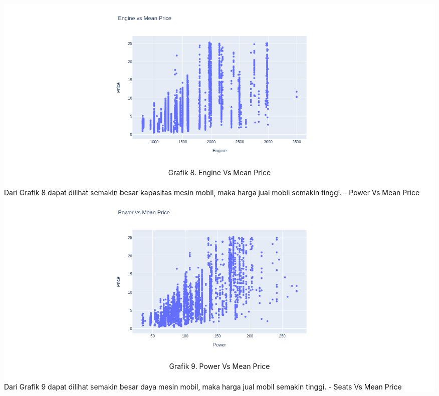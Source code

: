   <div style="text-align: center;"><div><img src="img/ba-7.png"   width="450"/></div><figcaption>Grafik 8. Engine Vs Mean Price</figcaption><br/></div>
  Dari Grafik 8 dapat dilihat semakin besar kapasitas mesin mobil, maka harga jual mobil semakin tinggi.
- Power Vs Mean Price
  <div style="text-align: center;"><div><img src="img/ba-8.png"   width="450"/></div><figcaption>Grafik 9. Power Vs Mean Price</figcaption><br/></div>
  Dari Grafik 9 dapat dilihat semakin besar daya mesin mobil, maka harga jual mobil semakin tinggi.
- Seats Vs Mean Price